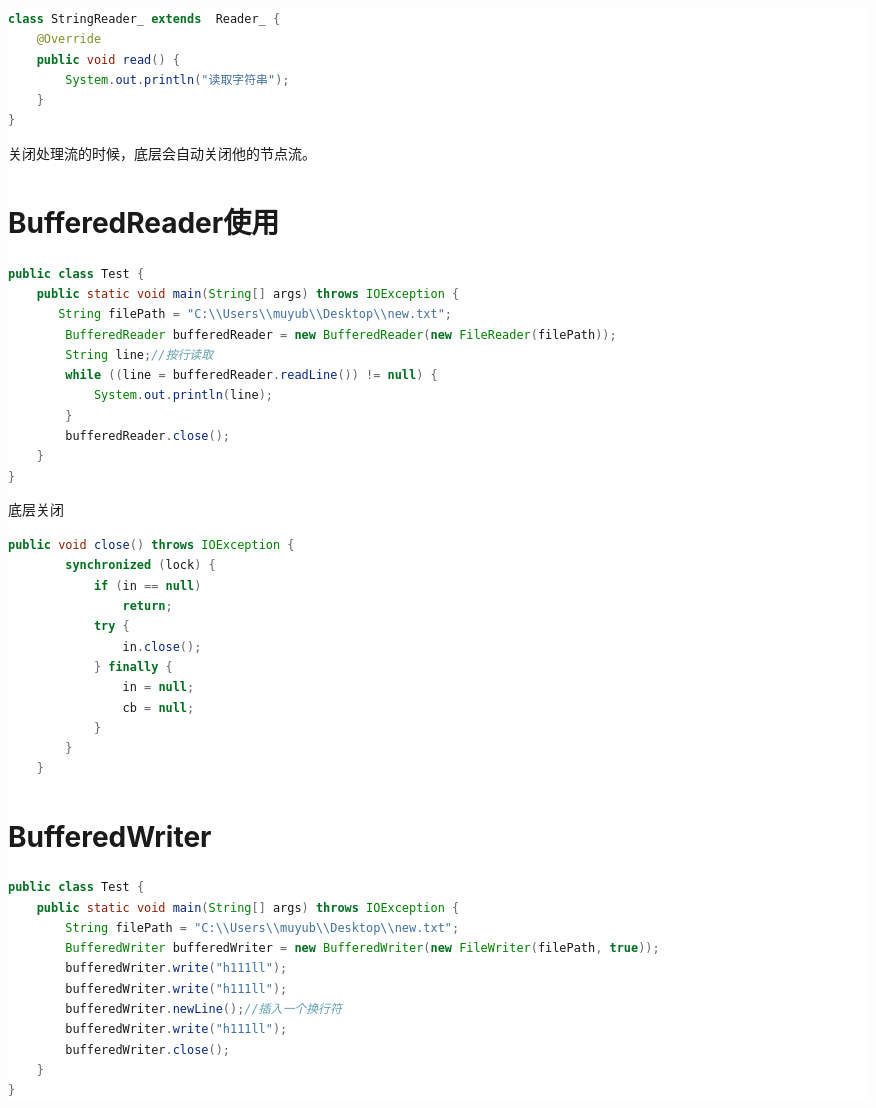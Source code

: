 ```java
class StringReader_ extends  Reader_ {
    @Override
    public void read() {
        System.out.println("读取字符串");
    }
}
```

关闭处理流的时候，底层会自动关闭他的节点流。

# BufferedReader使用

```java
public class Test {
    public static void main(String[] args) throws IOException {
       String filePath = "C:\\Users\\muyub\\Desktop\\new.txt";
        BufferedReader bufferedReader = new BufferedReader(new FileReader(filePath));
        String line;//按行读取
        while ((line = bufferedReader.readLine()) != null) {
            System.out.println(line);
        }
        bufferedReader.close();
    }
}
```

底层关闭

```java
public void close() throws IOException {
        synchronized (lock) {
            if (in == null)
                return;
            try {
                in.close();
            } finally {
                in = null;
                cb = null;
            }
        }
    }
```

# BufferedWriter

```java
public class Test {
    public static void main(String[] args) throws IOException {
        String filePath = "C:\\Users\\muyub\\Desktop\\new.txt";
        BufferedWriter bufferedWriter = new BufferedWriter(new FileWriter(filePath, true));
        bufferedWriter.write("h111ll");
        bufferedWriter.write("h111ll");
        bufferedWriter.newLine();//插入一个换行符
        bufferedWriter.write("h111ll");
        bufferedWriter.close();
    }
}
```
